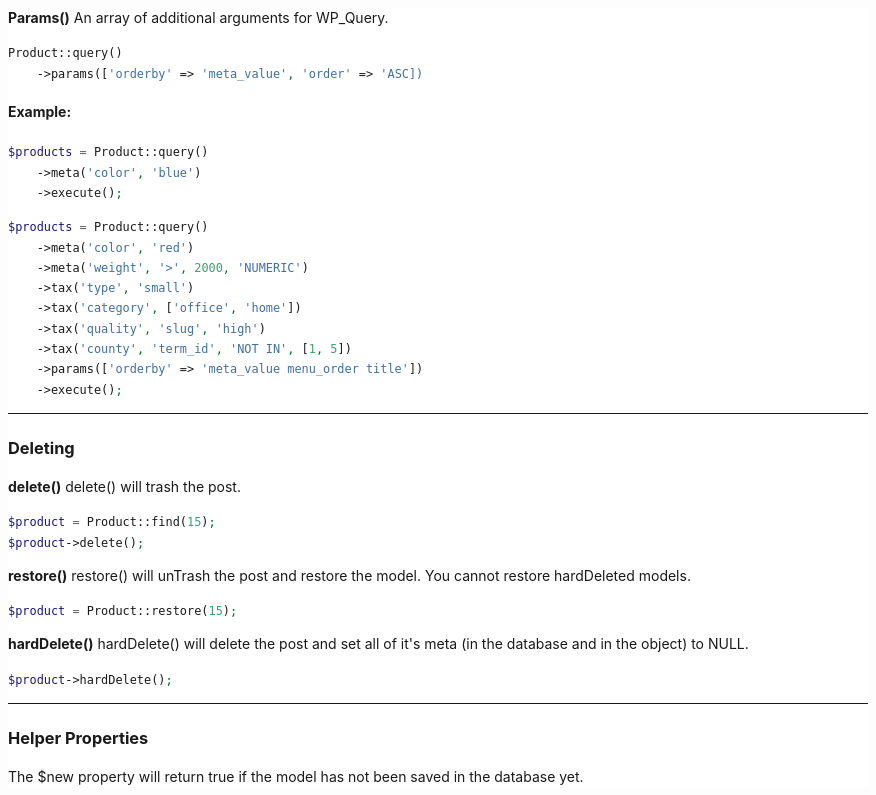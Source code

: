 **Params()**
An array of additional arguments for WP_Query.
```php
Product::query()
    ->params(['orderby' => 'meta_value', 'order' => 'ASC])
```

#### Example:

```php
$products = Product::query()
    ->meta('color', 'blue')
    ->execute();
```
```php
$products = Product::query()
    ->meta('color', 'red')
    ->meta('weight', '>', 2000, 'NUMERIC')
    ->tax('type', 'small')
    ->tax('category', ['office', 'home'])
    ->tax('quality', 'slug', 'high')
    ->tax('county', 'term_id', 'NOT IN', [1, 5])
    ->params(['orderby' => 'meta_value menu_order title'])
    ->execute();
```

***
### Deleting
**delete()**
delete() will trash the post.

```php
$product = Product::find(15);
$product->delete();
```
**restore()**
restore() will unTrash the post and restore the model. You cannot restore hardDeleted models.

```php
$product = Product::restore(15);
```

**hardDelete()**
hardDelete() will delete the post and set all of it's meta (in the database and in the object) to NULL.

```php
$product->hardDelete();
```


***
### Helper Properties

The $new property will return true if the model has not been saved in the database yet.
